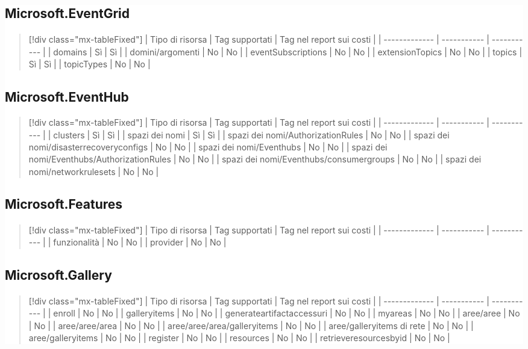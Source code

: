 ## <a name="microsofteventgrid"></a>Microsoft.EventGrid

> [!div class="mx-tableFixed"]
> | Tipo di risorsa | Tag supportati | Tag nel report sui costi |
> | ------------- | ----------- | ----------- |
> | domains | Sì | Sì |
> | domini/argomenti | No | No |
> | eventSubscriptions | No | No |
> | extensionTopics | No | No |
> | topics | Sì | Sì |
> | topicTypes | No | No |

## <a name="microsofteventhub"></a>Microsoft.EventHub

> [!div class="mx-tableFixed"]
> | Tipo di risorsa | Tag supportati | Tag nel report sui costi |
> | ------------- | ----------- | ----------- |
> | clusters | Sì | Sì |
> | spazi dei nomi | Sì | Sì |
> | spazi dei nomi/AuthorizationRules | No | No |
> | spazi dei nomi/disasterrecoveryconfigs | No | No |
> | spazi dei nomi/Eventhubs | No | No |
> | spazi dei nomi/Eventhubs/AuthorizationRules | No | No |
> | spazi dei nomi/Eventhubs/consumergroups | No | No |
> | spazi dei nomi/networkrulesets | No | No |

## <a name="microsoftfeatures"></a>Microsoft.Features

> [!div class="mx-tableFixed"]
> | Tipo di risorsa | Tag supportati | Tag nel report sui costi |
> | ------------- | ----------- | ----------- |
> | funzionalità | No | No |
> | provider | No | No |

## <a name="microsoftgallery"></a>Microsoft.Gallery

> [!div class="mx-tableFixed"]
> | Tipo di risorsa | Tag supportati | Tag nel report sui costi |
> | ------------- | ----------- | ----------- |
> | enroll | No | No |
> | galleryitems | No | No |
> | generateartifactaccessuri | No | No |
> | myareas | No | No |
> | aree/aree | No | No |
> | aree/aree/area | No | No |
> | aree/aree/area/galleryitems | No | No |
> | aree/galleryitems di rete | No | No |
> | aree/galleryitems | No | No |
> | register | No | No |
> | resources | No | No |
> | retrieveresourcesbyid | No | No |
